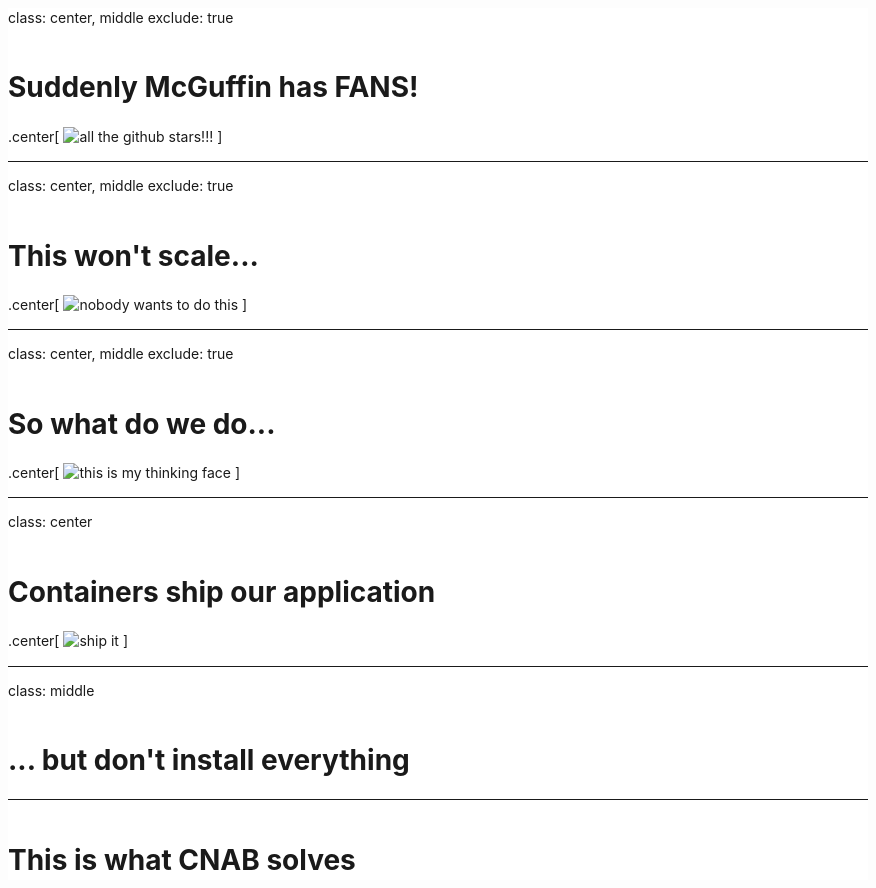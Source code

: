class: center, middle
exclude: true
# Suddenly McGuffin has FANS!

.center[
  ![all the github stars!!!](/images/pack-your-bags/your-fans.jpg)
]

---
class: center, middle
exclude: true
# This won't scale...

.center[
  ![nobody wants to do this](/images/pack-your-bags/scroll-of-truth.png)
]

---
class: center, middle
exclude: true
# So what do we do...

.center[
  ![this is my thinking face](/images/pack-your-bags/thinking.jpg)
]

---
class: center
# Containers ship our application

.center[
  ![ship it](/images/pack-your-bags/container-ship.jpg)
]

---
class: middle
# ... but don't install everything



---
# This is what CNAB solves
